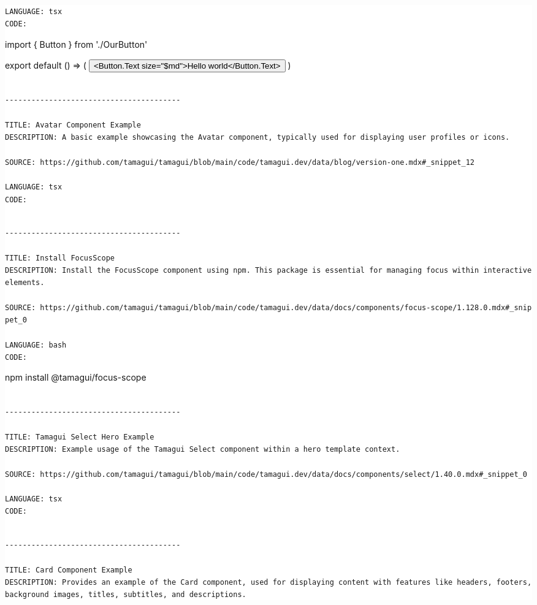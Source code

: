 ```
LANGUAGE: tsx
CODE:
```
import { Button } from './OurButton'

export default () => (
  <Button size="$md">
    <Button.Text size="$md">Hello world</Button.Text>
  </Button>
)
```

----------------------------------------

TITLE: Avatar Component Example
DESCRIPTION: A basic example showcasing the Avatar component, typically used for displaying user profiles or icons.

SOURCE: https://github.com/tamagui/tamagui/blob/main/code/tamagui.dev/data/blog/version-one.mdx#_snippet_12

LANGUAGE: tsx
CODE:
```
```tsx hero template=Avatar

```
```

----------------------------------------

TITLE: Install FocusScope
DESCRIPTION: Install the FocusScope component using npm. This package is essential for managing focus within interactive elements.

SOURCE: https://github.com/tamagui/tamagui/blob/main/code/tamagui.dev/data/docs/components/focus-scope/1.128.0.mdx#_snippet_0

LANGUAGE: bash
CODE:
```
npm install @tamagui/focus-scope
```

----------------------------------------

TITLE: Tamagui Select Hero Example
DESCRIPTION: Example usage of the Tamagui Select component within a hero template context.

SOURCE: https://github.com/tamagui/tamagui/blob/main/code/tamagui.dev/data/docs/components/select/1.40.0.mdx#_snippet_0

LANGUAGE: tsx
CODE:
```
```tsx hero template=Select
```
```

----------------------------------------

TITLE: Card Component Example
DESCRIPTION: Provides an example of the Card component, used for displaying content with features like headers, footers, background images, titles, subtitles, and descriptions.

```